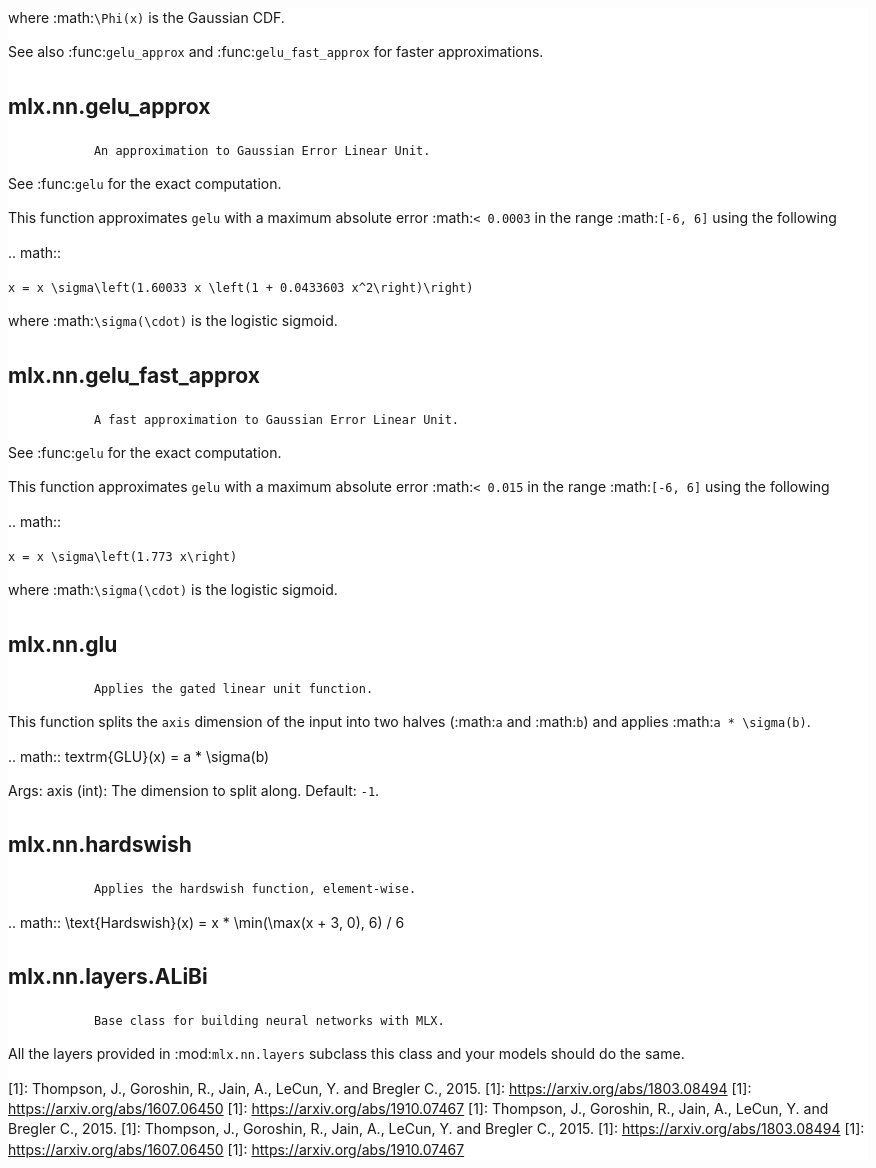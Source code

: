 where :math:`\Phi(x)` is the Gaussian CDF.

See also :func:`gelu_approx` and :func:`gelu_fast_approx` for faster
approximations.
                
## mlx.nn.gelu_approx
                An approximation to Gaussian Error Linear Unit.

See :func:`gelu` for the exact computation.

This function approximates ``gelu`` with a maximum absolute error :math:`<
0.0003` in the range :math:`[-6, 6]` using the following

.. math::

    x = x \sigma\left(1.60033 x \left(1 + 0.0433603 x^2\right)\right)

where :math:`\sigma(\cdot)` is the logistic sigmoid.
                
## mlx.nn.gelu_fast_approx
                A fast approximation to Gaussian Error Linear Unit.

See :func:`gelu` for the exact computation.

This function approximates ``gelu`` with a maximum absolute error :math:`<
0.015` in the range :math:`[-6, 6]` using the following

.. math::

    x = x \sigma\left(1.773 x\right)

where :math:`\sigma(\cdot)` is the logistic sigmoid.
                
## mlx.nn.glu
                Applies the gated linear unit function.

This function splits the ``axis`` dimension of the input into two halves
(:math:`a` and :math:`b`) and applies :math:`a * \sigma(b)`.

.. math::
    textrm{GLU}(x) = a * \sigma(b)

Args:
    axis (int): The dimension to split along. Default: ``-1``.
                
## mlx.nn.hardswish
                Applies the hardswish function, element-wise.

.. math::
    \text{Hardswish}(x) = x * \min(\max(x + 3, 0), 6) / 6
                
## mlx.nn.layers.ALiBi
                Base class for building neural networks with MLX.

All the layers provided in :mod:`mlx.nn.layers` subclass this class and
your models should do the same.


[1]: Thompson, J., Goroshin, R., Jain, A., LeCun, Y. and Bregler C., 2015.
[1]: https://arxiv.org/abs/1803.08494
[1]: https://arxiv.org/abs/1607.06450
[1]: https://arxiv.org/abs/1910.07467
[1]: Thompson, J., Goroshin, R., Jain, A., LeCun, Y. and Bregler C., 2015.
[1]: Thompson, J., Goroshin, R., Jain, A., LeCun, Y. and Bregler C., 2015.
[1]: https://arxiv.org/abs/1803.08494
[1]: https://arxiv.org/abs/1607.06450
[1]: https://arxiv.org/abs/1910.07467